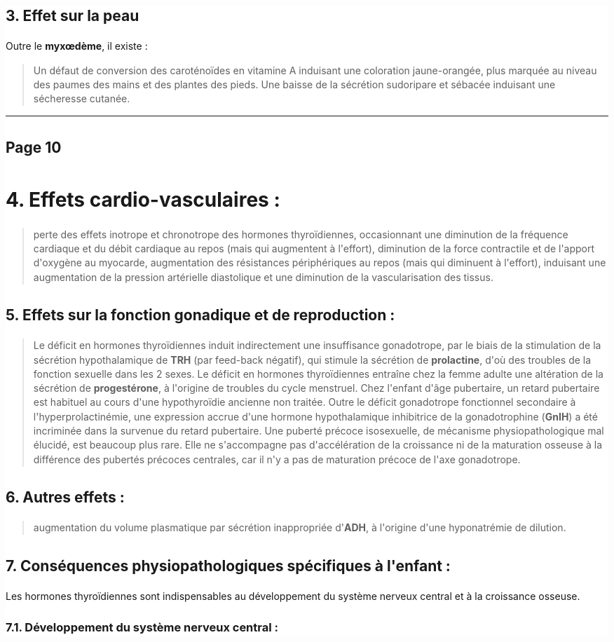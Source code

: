 ## 3. Effet sur la peau

Outre le **myxœdème**, il existe :

> Un défaut de conversion des caroténoïdes en vitamine A induisant une coloration jaune-orangée, plus marquée au niveau des paumes des mains et des plantes des pieds.
> Une baisse de la sécrétion sudoripare et sébacée induisant une sécheresse cutanée.

---

## Page 10

# 4. Effets cardio-vasculaires :

> perte des effets inotrope et chronotrope des hormones thyroïdiennes, occasionnant une diminution de la fréquence cardiaque et du débit cardiaque au repos (mais qui augmentent à l'effort),
> diminution de la force contractile et de l'apport d'oxygène au myocarde,
> augmentation des résistances périphériques au repos (mais qui diminuent à l'effort), induisant une augmentation de la pression artérielle diastolique et une diminution de la vascularisation des tissus.

## 5. Effets sur la fonction gonadique et de reproduction :

> Le déficit en hormones thyroïdiennes induit indirectement une insuffisance gonadotrope, par le biais de la stimulation de la sécrétion hypothalamique de **TRH** (par feed-back négatif), qui stimule la sécrétion de **prolactine**, d'où des troubles de la fonction sexuelle dans les 2 sexes.
> Le déficit en hormones thyroïdiennes entraîne chez la femme adulte une altération de la sécrétion de **progestérone**, à l'origine de troubles du cycle menstruel.
> Chez l'enfant d'âge pubertaire, un retard pubertaire est habituel au cours d'une hypothyroïdie ancienne non traitée. Outre le déficit gonadotrope fonctionnel secondaire à l'hyperprolactinémie, une expression accrue d'une hormone hypothalamique inhibitrice de la gonadotrophine (**GnIH**) a été incriminée dans la survenue du retard pubertaire.
Une puberté précoce isosexuelle, de mécanisme physiopathologique mal élucidé, est beaucoup plus rare. Elle ne s'accompagne pas d'accélération de la croissance ni de la maturation osseuse à la différence des pubertés précoces centrales, car il n'y a pas de maturation précoce de l'axe gonadotrope.

## 6. Autres effets :

> augmentation du volume plasmatique par sécrétion inappropriée d'**ADH**, à l'origine d'une hyponatrémie de dilution.

## 7. Conséquences physiopathologiques spécifiques à l'enfant :

Les hormones thyroïdiennes sont indispensables au développement du système nerveux central et à la croissance osseuse.

### 7.1. Développement du système nerveux central :
